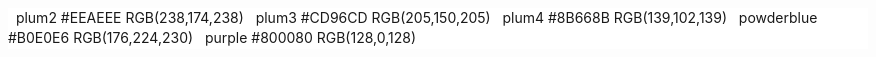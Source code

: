 <td style="background-color:#FFBBFF"> </td>

</tr>

<tr>

<td>plum2</td>

<td>#EEAEEE</td>

<td>RGB(238,174,238)</td>

<td style="background-color:#EEAEEE"> </td>

</tr>

<tr>

<td>plum3</td>

<td>#CD96CD</td>

<td>RGB(205,150,205)</td>

<td style="background-color:#CD96CD"> </td>

</tr>

<tr>

<td>plum4</td>

<td>#8B668B</td>

<td>RGB(139,102,139)</td>

<td style="background-color:#8B668B"> </td>

</tr>

<tr>

<td>powderblue</td>

<td>#B0E0E6</td>

<td>RGB(176,224,230)</td>

<td style="background-color:#B0E0E6"> </td>

</tr>

<tr>

<td>purple</td>

<td>#800080</td>

<td>RGB(128,0,128)</td>

<td style="background-color:#800080"> </td>

</tr>

<tr>
